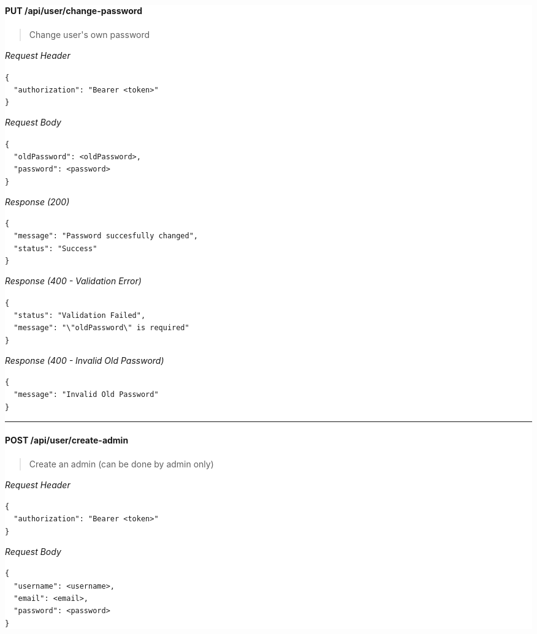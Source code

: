 
#### PUT /api/user/change-password

> Change user's own password

_Request Header_
```
{
  "authorization": "Bearer <token>"
}
```

_Request Body_
```
{
  "oldPassword": <oldPassword>,
  "password": <password>
}
```

_Response (200)_
```
{
  "message": "Password succesfully changed",
  "status": "Success"
}
```

_Response (400 - Validation Error)_
```
{
  "status": "Validation Failed",
  "message": "\"oldPassword\" is required"
}
```

_Response (400 - Invalid Old Password)_
```
{
  "message": "Invalid Old Password"
}
```

---

#### POST /api/user/create-admin

> Create an admin (can be done by admin only)

_Request Header_
```
{
  "authorization": "Bearer <token>"
}
```

_Request Body_
```
{
  "username": <username>,
  "email": <email>,
  "password": <password>
}
```
